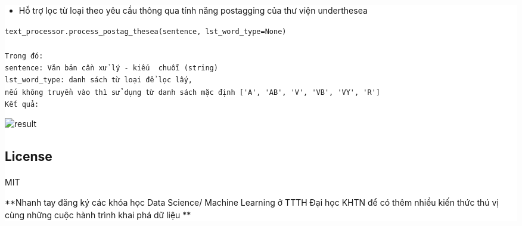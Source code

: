 - Hỗ trợ lọc từ loại theo yêu cầu thông qua tính năng postagging của thư viện underthesea
```
text_processor.process_postag_thesea(sentence, lst_word_type=None)

Trong đó:
sentence: Văn bản cần xử lý - kiểu  chuỗi (string)
lst_word_type: danh sách từ loại để lọc lấy, 
nếu không truyền vào thì sử dụng từ danh sách mặc định ['A', 'AB', 'V', 'VB', 'VY', 'R']
Kết quả: 
```
![result](https://github.com/liemvt2008/mds5-analyzer/raw/master/assets/images/postagging.png)

## License

MIT

**Nhanh tay đăng ký các khóa học Data Science/ Machine Learning ở TTTH Đại học KHTN để có thêm nhiều kiến thức thú vị cùng những cuộc hành trình khai phá dữ liệu **
